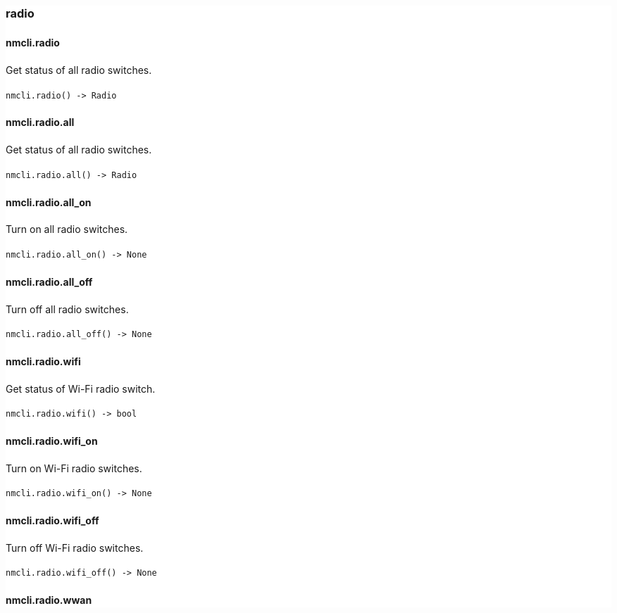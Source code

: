 ### radio

#### nmcli.radio

Get status of all radio switches.

```
nmcli.radio() -> Radio
```

#### nmcli.radio.all

Get status of all radio switches.

```
nmcli.radio.all() -> Radio
```

#### nmcli.radio.all_on

Turn on all radio switches.

```
nmcli.radio.all_on() -> None
```

#### nmcli.radio.all_off

Turn off all radio switches.

```
nmcli.radio.all_off() -> None
```

#### nmcli.radio.wifi

Get status of Wi-Fi radio switch.

```
nmcli.radio.wifi() -> bool
```

#### nmcli.radio.wifi_on

Turn on Wi-Fi radio switches.

```
nmcli.radio.wifi_on() -> None
```

#### nmcli.radio.wifi_off

Turn off Wi-Fi radio switches.

```
nmcli.radio.wifi_off() -> None
```

#### nmcli.radio.wwan
